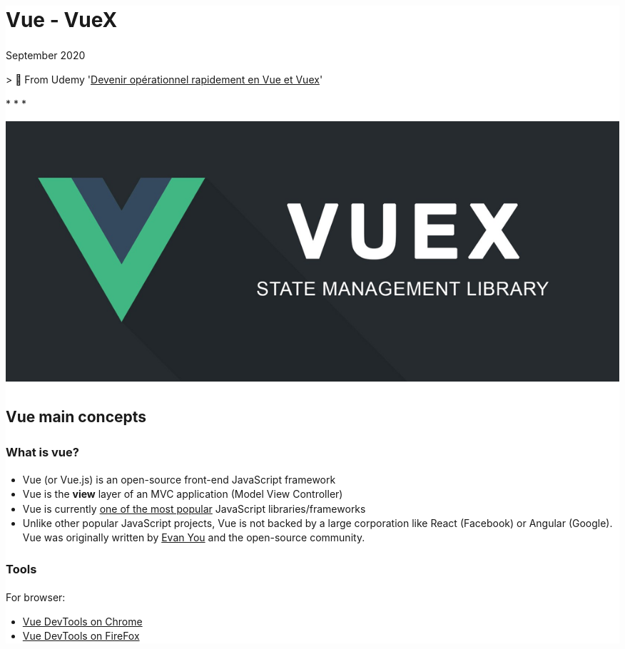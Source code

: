 

# Vue - VueX

September 2020

\> 🔨 From Udemy '[Devenir opérationnel rapidement en Vue et Vuex](https://www.udemy.com/course/devenir-operationnel-rapidement-en-vue-et-vuex/)'

\* * *

![vuex-logo](_readme-img/vue/vuex-logo.jpeg)



## Vue main concepts

### What is vue?

- Vue (or Vue.js) is an open-source front-end JavaScript framework
- Vue is the **view** layer of an MVC application (Model View Controller)
- Vue is currently [one of the most popular](https://github.com/vuejs/vue) JavaScript libraries/frameworks
- Unlike other popular JavaScript projects, Vue is not backed by a large corporation like React (Facebook) or Angular (Google). Vue was originally written by [Evan You](https://github.com/yyx990803) and the open-source community.

### Tools

For browser:

- [Vue DevTools on Chrome](https://chrome.google.com/webstore/detail/vuejs-devtools/nhdogjmejiglipccpnnnanhbledajbpd?hl=en)
- [Vue DevTools on FireFox](https://addons.mozilla.org/en-US/firefox/addon/vue-js-devtools/)
